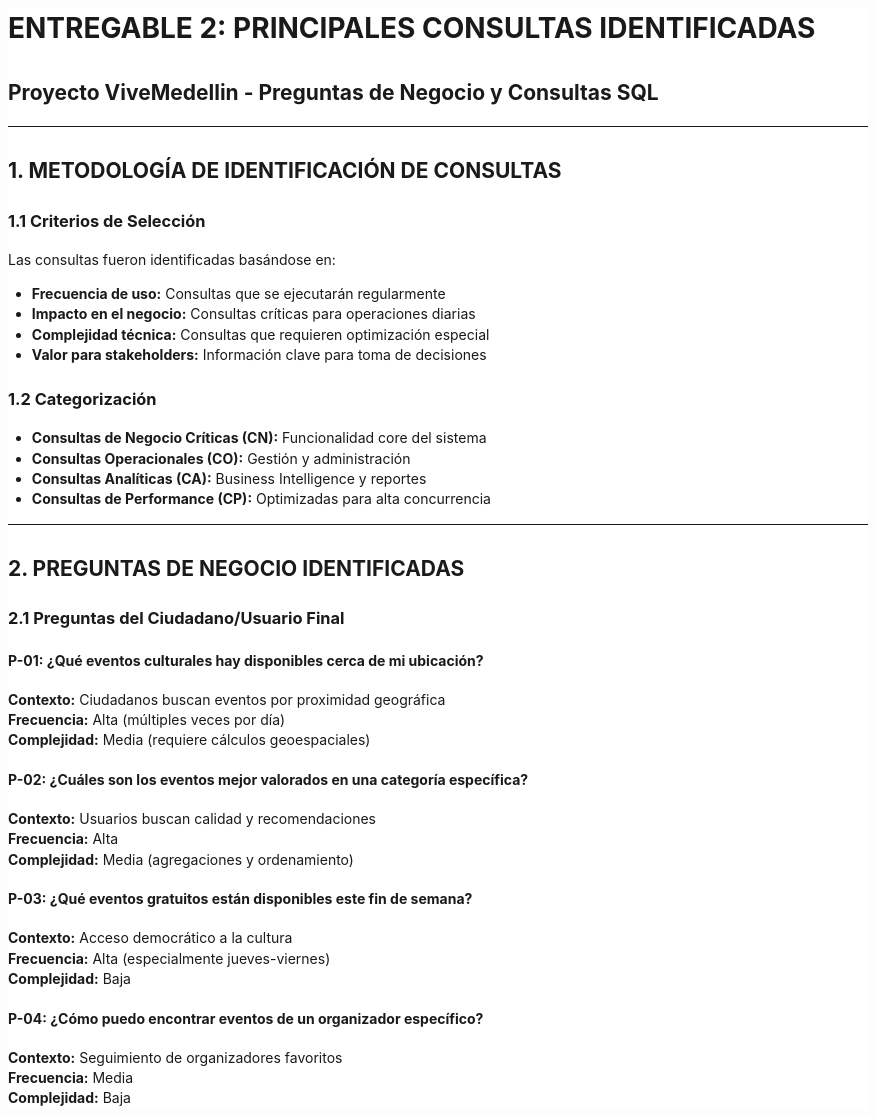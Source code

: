# ENTREGABLE 2: PRINCIPALES CONSULTAS IDENTIFICADAS
## Proyecto ViveMedellin - Preguntas de Negocio y Consultas SQL

---

## 1. METODOLOGÍA DE IDENTIFICACIÓN DE CONSULTAS

### 1.1 Criterios de Selección
Las consultas fueron identificadas basándose en:
- **Frecuencia de uso:** Consultas que se ejecutarán regularmente
- **Impacto en el negocio:** Consultas críticas para operaciones diarias
- **Complejidad técnica:** Consultas que requieren optimización especial
- **Valor para stakeholders:** Información clave para toma de decisiones

### 1.2 Categorización
- **Consultas de Negocio Críticas (CN):** Funcionalidad core del sistema
- **Consultas Operacionales (CO):** Gestión y administración
- **Consultas Analíticas (CA):** Business Intelligence y reportes
- **Consultas de Performance (CP):** Optimizadas para alta concurrencia

---

## 2. PREGUNTAS DE NEGOCIO IDENTIFICADAS

### 2.1 Preguntas del Ciudadano/Usuario Final

#### P-01: ¿Qué eventos culturales hay disponibles cerca de mi ubicación?
**Contexto:** Ciudadanos buscan eventos por proximidad geográfica  
**Frecuencia:** Alta (múltiples veces por día)  
**Complejidad:** Media (requiere cálculos geoespaciales)

#### P-02: ¿Cuáles son los eventos mejor valorados en una categoría específica?
**Contexto:** Usuarios buscan calidad y recomendaciones  
**Frecuencia:** Alta  
**Complejidad:** Media (agregaciones y ordenamiento)

#### P-03: ¿Qué eventos gratuitos están disponibles este fin de semana?
**Contexto:** Acceso democrático a la cultura  
**Frecuencia:** Alta (especialmente jueves-viernes)  
**Complejidad:** Baja

#### P-04: ¿Cómo puedo encontrar eventos de un organizador específico?
**Contexto:** Seguimiento de organizadores favoritos  
**Frecuencia:** Media  
**Complejidad:** Baja
